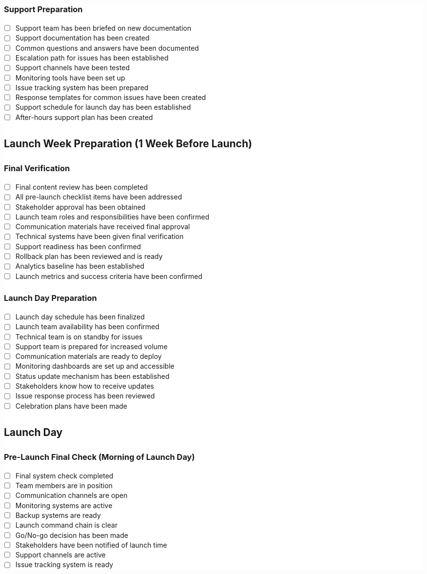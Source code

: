 ### Support Preparation
- [ ] Support team has been briefed on new documentation
- [ ] Support documentation has been created
- [ ] Common questions and answers have been documented
- [ ] Escalation path for issues has been established
- [ ] Support channels have been tested
- [ ] Monitoring tools have been set up
- [ ] Issue tracking system has been prepared
- [ ] Response templates for common issues have been created
- [ ] Support schedule for launch day has been established
- [ ] After-hours support plan has been created

## Launch Week Preparation (1 Week Before Launch)

### Final Verification
- [ ] Final content review has been completed
- [ ] All pre-launch checklist items have been addressed
- [ ] Stakeholder approval has been obtained
- [ ] Launch team roles and responsibilities have been confirmed
- [ ] Communication materials have received final approval
- [ ] Technical systems have been given final verification
- [ ] Support readiness has been confirmed
- [ ] Rollback plan has been reviewed and is ready
- [ ] Analytics baseline has been established
- [ ] Launch metrics and success criteria have been confirmed

### Launch Day Preparation
- [ ] Launch day schedule has been finalized
- [ ] Launch team availability has been confirmed
- [ ] Technical team is on standby for issues
- [ ] Support team is prepared for increased volume
- [ ] Communication materials are ready to deploy
- [ ] Monitoring dashboards are set up and accessible
- [ ] Status update mechanism has been established
- [ ] Stakeholders know how to receive updates
- [ ] Issue response process has been reviewed
- [ ] Celebration plans have been made

## Launch Day

### Pre-Launch Final Check (Morning of Launch Day)
- [ ] Final system check completed
- [ ] Team members are in position
- [ ] Communication channels are open
- [ ] Monitoring systems are active
- [ ] Backup systems are ready
- [ ] Launch command chain is clear
- [ ] Go/No-go decision has been made
- [ ] Stakeholders have been notified of launch time
- [ ] Support channels are active
- [ ] Issue tracking system is ready
